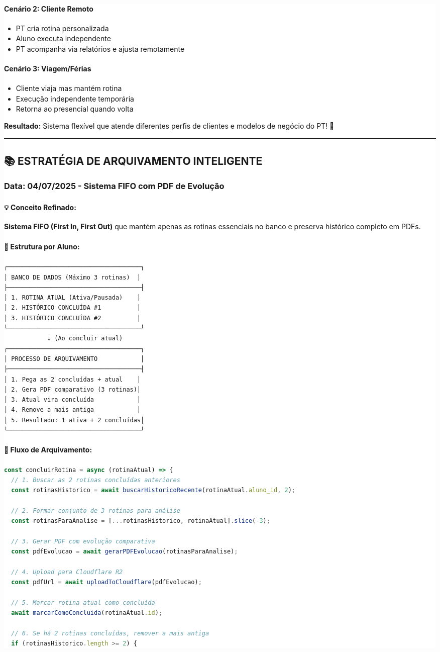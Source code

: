 #### **Cenário 2: Cliente Remoto**
- PT cria rotina personalizada
- Aluno executa independente
- PT acompanha via relatórios e ajusta remotamente

#### **Cenário 3: Viagem/Férias**
- Cliente viaja mas mantém rotina
- Execução independente temporária
- Retorna ao presencial quando volta

**Resultado:** Sistema flexível que atende diferentes perfis de clientes e modelos de negócio do PT! 🚀

---

## 📚 **ESTRATÉGIA DE ARQUIVAMENTO INTELIGENTE**

### **Data**: 04/07/2025 - Sistema FIFO com PDF de Evolução

#### **💡 Conceito Refinado:**
**Sistema FIFO (First In, First Out)** que mantém apenas as rotinas essenciais no banco e preserva histórico completo em PDFs.

#### **🔢 Estrutura por Aluno:**
```
┌─────────────────────────────────────┐
│ BANCO DE DADOS (Máximo 3 rotinas)  │
├─────────────────────────────────────┤
│ 1. ROTINA ATUAL (Ativa/Pausada)    │
│ 2. HISTÓRICO CONCLUÍDA #1          │  
│ 3. HISTÓRICO CONCLUÍDA #2          │
└─────────────────────────────────────┘
            ↓ (Ao concluir atual)
┌─────────────────────────────────────┐
│ PROCESSO DE ARQUIVAMENTO            │
├─────────────────────────────────────┤
│ 1. Pega as 2 concluídas + atual    │
│ 2. Gera PDF comparativo (3 rotinas)│
│ 3. Atual vira concluída            │
│ 4. Remove a mais antiga            │
│ 5. Resultado: 1 ativa + 2 concluídas│
└─────────────────────────────────────┘
```

#### **🔄 Fluxo de Arquivamento:**
```typescript
const concluirRotina = async (rotinaAtual) => {
  // 1. Buscar as 2 rotinas concluídas anteriores
  const rotinasHistorico = await buscarHistoricoRecente(rotinaAtual.aluno_id, 2);
  
  // 2. Formar conjunto de 3 rotinas para análise
  const rotinasParaAnalise = [...rotinasHistorico, rotinaAtual].slice(-3);
  
  // 3. Gerar PDF com evolução comparativa
  const pdfEvolucao = await gerarPDFEvolucao(rotinasParaAnalise);
  
  // 4. Upload para Cloudflare R2
  const pdfUrl = await uploadToCloudflare(pdfEvolucao);
  
  // 5. Marcar rotina atual como concluída
  await marcarComoConcluida(rotinaAtual.id);
  
  // 6. Se há 2 rotinas concluídas, remover a mais antiga
  if (rotinasHistorico.length >= 2) {
```